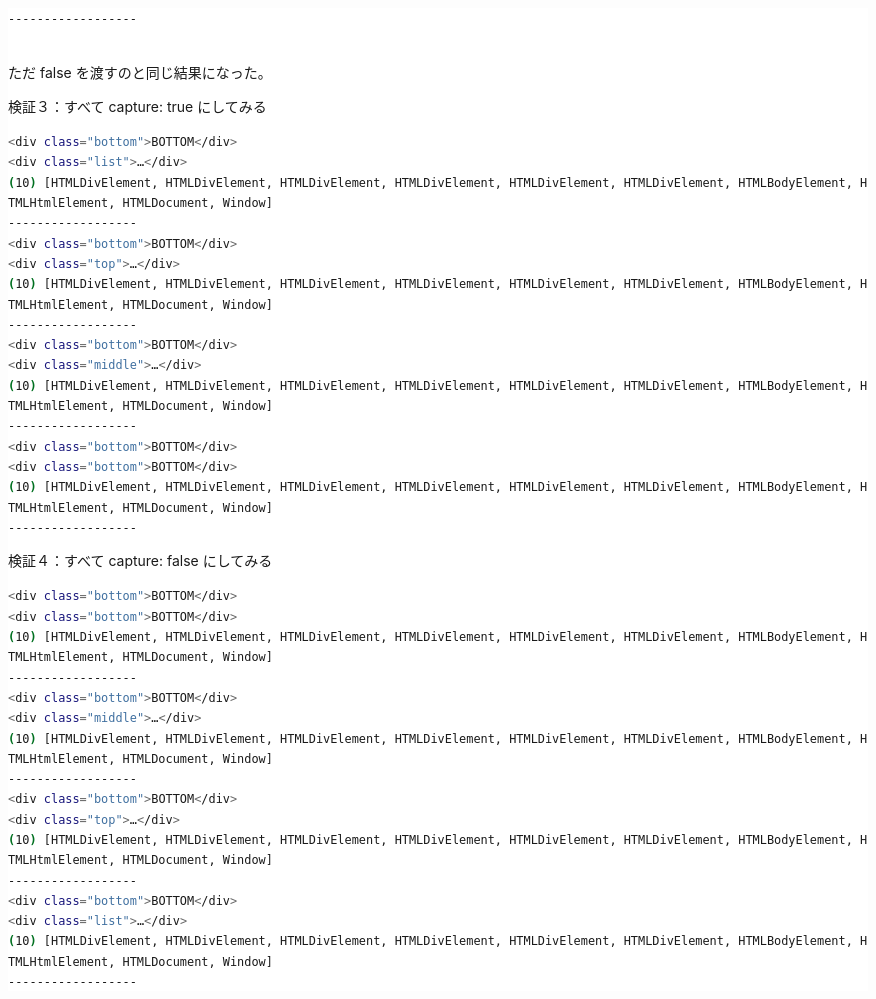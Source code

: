 ```bash
------------------
​
```

ただ false を渡すのと同じ結果になった。

検証３：すべて capture: true にしてみる

```bash
<div class="bottom">BOTTOM</div>
<div class="list">…</div>
(10) [HTMLDivElement, HTMLDivElement, HTMLDivElement, HTMLDivElement, HTMLDivElement, HTMLDivElement, HTMLBodyElement, HTMLHtmlElement, HTMLDocument, Window]
------------------
<div class="bottom">BOTTOM</div>
<div class="top">…</div>
(10) [HTMLDivElement, HTMLDivElement, HTMLDivElement, HTMLDivElement, HTMLDivElement, HTMLDivElement, HTMLBodyElement, HTMLHtmlElement, HTMLDocument, Window]
------------------
<div class="bottom">BOTTOM</div>
<div class="middle">…</div>
(10) [HTMLDivElement, HTMLDivElement, HTMLDivElement, HTMLDivElement, HTMLDivElement, HTMLDivElement, HTMLBodyElement, HTMLHtmlElement, HTMLDocument, Window]
------------------
<div class="bottom">BOTTOM</div>
<div class="bottom">BOTTOM</div>
(10) [HTMLDivElement, HTMLDivElement, HTMLDivElement, HTMLDivElement, HTMLDivElement, HTMLDivElement, HTMLBodyElement, HTMLHtmlElement, HTMLDocument, Window]
------------------
```

検証４：すべて capture: false にしてみる

```bash
<div class="bottom">BOTTOM</div>
<div class="bottom">BOTTOM</div>
(10) [HTMLDivElement, HTMLDivElement, HTMLDivElement, HTMLDivElement, HTMLDivElement, HTMLDivElement, HTMLBodyElement, HTMLHtmlElement, HTMLDocument, Window]
------------------
<div class="bottom">BOTTOM</div>
<div class="middle">…</div>
(10) [HTMLDivElement, HTMLDivElement, HTMLDivElement, HTMLDivElement, HTMLDivElement, HTMLDivElement, HTMLBodyElement, HTMLHtmlElement, HTMLDocument, Window]
------------------
<div class="bottom">BOTTOM</div>
<div class="top">…</div>
(10) [HTMLDivElement, HTMLDivElement, HTMLDivElement, HTMLDivElement, HTMLDivElement, HTMLDivElement, HTMLBodyElement, HTMLHtmlElement, HTMLDocument, Window]
------------------
<div class="bottom">BOTTOM</div>
<div class="list">…</div>
(10) [HTMLDivElement, HTMLDivElement, HTMLDivElement, HTMLDivElement, HTMLDivElement, HTMLDivElement, HTMLBodyElement, HTMLHtmlElement, HTMLDocument, Window]
------------------
```
